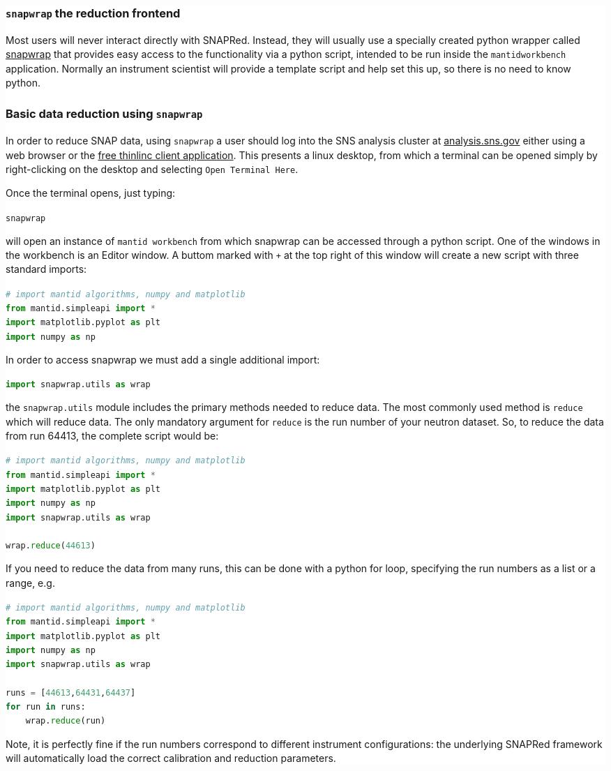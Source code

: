 ### `snapwrap` the reduction frontend

Most users will never interact directly with SNAPRed. Instead, they will usually use a specially created python wrapper called [snapwrap]((github.com/neutrons/snapwrap)) that provides easy access to the functionality via a python script, intended to be run inside the `mantidworkbench` application. Normally an instrument scientist will provide a template script and help set this up, so there is no need to know python.

### Basic data reduction using `snapwrap`

In order to reduce SNAP data, using `snapwrap` a user should log into the SNS analysis cluster at [analysis.sns.gov](analysis.sns.gov) either using a web browser or the [free thinlinc client application](https://www.cendio.com/thinlinc/download/). This presents a linux desktop, from which a terminal can be opened simply by right-clicking on the desktop and selecting `Open Terminal Here`. 

Once the terminal opens, just typing:

```
snapwrap
```
will open an instance of `mantid workbench` from which snapwrap can be accessed through a python script. One of the windows in the workbench is an Editor window. A buttom marked with `+` at the top right of this window will create a new script with three standard imports: 

```python
# import mantid algorithms, numpy and matplotlib
from mantid.simpleapi import *
import matplotlib.pyplot as plt
import numpy as np
```

In order to access snapwrap we must add a single additional import:
```python
import snapwrap.utils as wrap
```
the `snapwrap.utils` module includes the primary methods needed to reduce data. The most commonly used method is `reduce` which will reduce data. The only mandatory argument for `reduce` is the run number of your neutron dataset. So, to reduce the data from run 64413, the complete script would be:

```python
# import mantid algorithms, numpy and matplotlib
from mantid.simpleapi import *
import matplotlib.pyplot as plt
import numpy as np
import snapwrap.utils as wrap

wrap.reduce(44613)
```
If you need to reduce the data from many runs, this can be done with a python for loop, specifying the run numbers as a list or a range, e.g.

```python
# import mantid algorithms, numpy and matplotlib
from mantid.simpleapi import *
import matplotlib.pyplot as plt
import numpy as np
import snapwrap.utils as wrap

runs = [44613,64431,64437]
for run in runs:
    wrap.reduce(run)
```
Note, it is perfectly fine if the run numbers correspond to different instrument configurations: the underlying SNAPRed framework will automatically load the correct calibration and reduction parameters.
